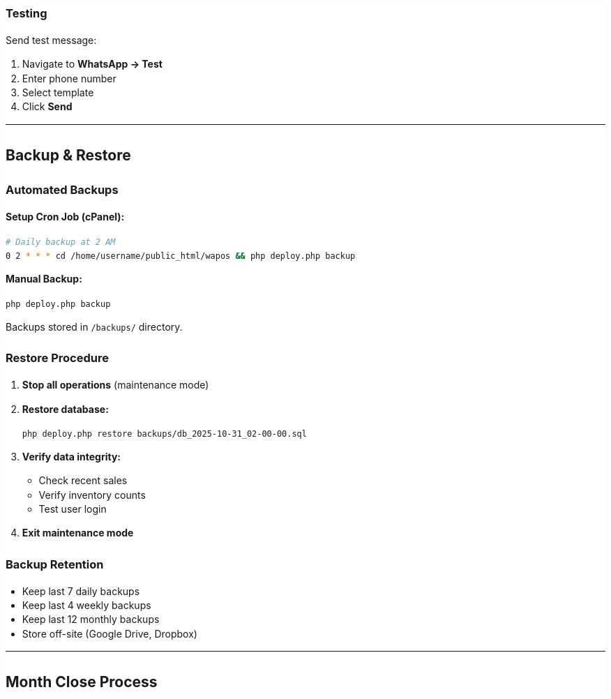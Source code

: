 ### Testing

Send test message:
1. Navigate to **WhatsApp → Test**
2. Enter phone number
3. Select template
4. Click **Send**

---

## Backup & Restore

### Automated Backups

**Setup Cron Job (cPanel):**

```bash
# Daily backup at 2 AM
0 2 * * * cd /home/username/public_html/wapos && php deploy.php backup
```

**Manual Backup:**

```bash
php deploy.php backup
```

Backups stored in `/backups/` directory.

### Restore Procedure

1. **Stop all operations** (maintenance mode)

2. **Restore database:**
   ```bash
   php deploy.php restore backups/db_2025-10-31_02-00-00.sql
   ```

3. **Verify data integrity:**
   - Check recent sales
   - Verify inventory counts
   - Test user login

4. **Exit maintenance mode**

### Backup Retention

- Keep last 7 daily backups
- Keep last 4 weekly backups
- Keep last 12 monthly backups
- Store off-site (Google Drive, Dropbox)

---

## Month Close Process
